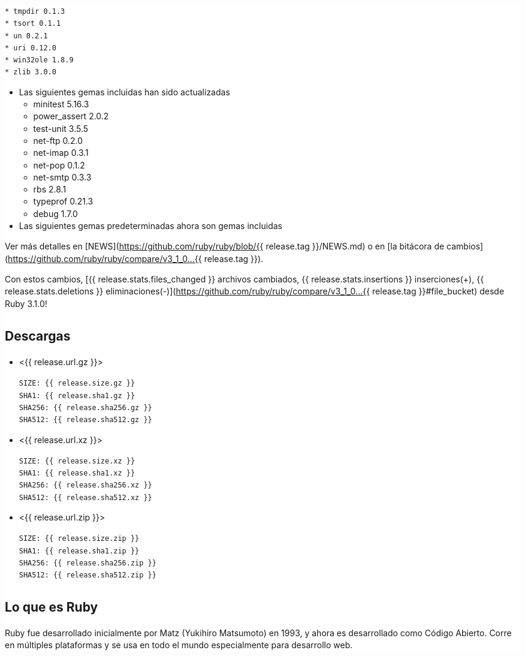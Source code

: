     * tmpdir 0.1.3
    * tsort 0.1.1
    * un 0.2.1
    * uri 0.12.0
    * win32ole 1.8.9
    * zlib 3.0.0
*   Las siguientes gemas incluidas han sido actualizadas
    * minitest 5.16.3
    * power_assert 2.0.2
    * test-unit 3.5.5
    * net-ftp 0.2.0
    * net-imap 0.3.1
    * net-pop 0.1.2
    * net-smtp 0.3.3
    * rbs 2.8.1
    * typeprof 0.21.3
    * debug 1.7.0
*   Las siguientes gemas predeterminadas ahora son gemas incluidas


Ver más detalles en [NEWS](https://github.com/ruby/ruby/blob/{{ release.tag }}/NEWS.md)
o en [la bitácora de cambios](https://github.com/ruby/ruby/compare/v3_1_0...{{ release.tag }}).

Con estos cambios, [{{ release.stats.files_changed }} archivos cambiados, {{ release.stats.insertions }} inserciones(+), {{ release.stats.deletions }} eliminaciones(-)](https://github.com/ruby/ruby/compare/v3_1_0...{{ release.tag }}#file_bucket)
desde Ruby 3.1.0!

## Descargas

* <{{ release.url.gz }}>

      SIZE: {{ release.size.gz }}
      SHA1: {{ release.sha1.gz }}
      SHA256: {{ release.sha256.gz }}
      SHA512: {{ release.sha512.gz }}

* <{{ release.url.xz }}>

      SIZE: {{ release.size.xz }}
      SHA1: {{ release.sha1.xz }}
      SHA256: {{ release.sha256.xz }}
      SHA512: {{ release.sha512.xz }}

* <{{ release.url.zip }}>

      SIZE: {{ release.size.zip }}
      SHA1: {{ release.sha1.zip }}
      SHA256: {{ release.sha256.zip }}
      SHA512: {{ release.sha512.zip }}

## Lo que es Ruby

Ruby fue desarrollado inicialmente por Matz (Yukihiro Matsumoto) en 1993,
y ahora es desarrollado como Código Abierto. Corre en múltiples plataformas
y se usa en todo el mundo especialmente para desarrollo web.
